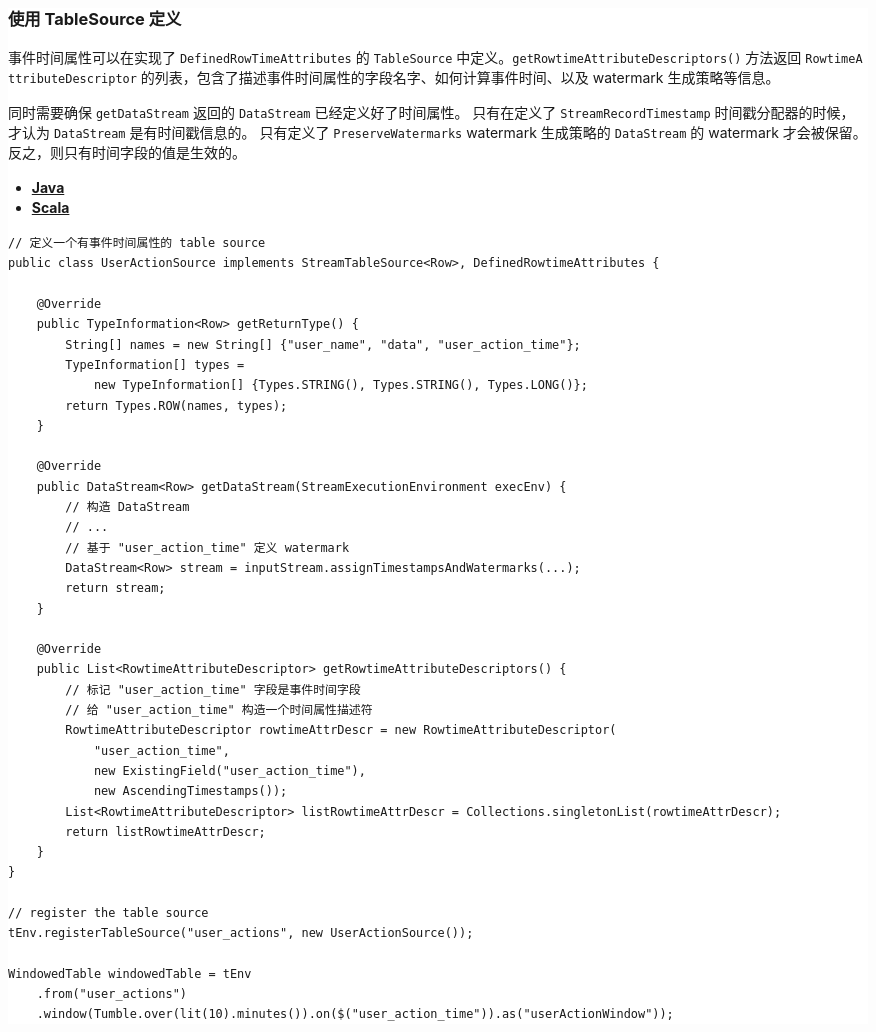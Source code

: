 ### 使用 TableSource 定义

事件时间属性可以在实现了 `DefinedRowTimeAttributes` 的 `TableSource` 中定义。`getRowtimeAttributeDescriptors()` 方法返回 `RowtimeAttributeDescriptor` 的列表，包含了描述事件时间属性的字段名字、如何计算事件时间、以及 watermark 生成策略等信息。

同时需要确保 `getDataStream` 返回的 `DataStream` 已经定义好了时间属性。 只有在定义了 `StreamRecordTimestamp` 时间戳分配器的时候，才认为 `DataStream` 是有时间戳信息的。 只有定义了 `PreserveWatermarks` watermark 生成策略的 `DataStream` 的 watermark 才会被保留。反之，则只有时间字段的值是生效的。

- [**Java**](https://ci.apache.org/projects/flink/flink-docs-release-1.12/zh/dev/table/streaming/time_attributes.html#tab_Java_4)
- [**Scala**](https://ci.apache.org/projects/flink/flink-docs-release-1.12/zh/dev/table/streaming/time_attributes.html#tab_Scala_4)

```
// 定义一个有事件时间属性的 table source
public class UserActionSource implements StreamTableSource<Row>, DefinedRowtimeAttributes {

	@Override
	public TypeInformation<Row> getReturnType() {
		String[] names = new String[] {"user_name", "data", "user_action_time"};
		TypeInformation[] types =
		    new TypeInformation[] {Types.STRING(), Types.STRING(), Types.LONG()};
		return Types.ROW(names, types);
	}

	@Override
	public DataStream<Row> getDataStream(StreamExecutionEnvironment execEnv) {
		// 构造 DataStream
		// ...
		// 基于 "user_action_time" 定义 watermark
		DataStream<Row> stream = inputStream.assignTimestampsAndWatermarks(...);
		return stream;
	}

	@Override
	public List<RowtimeAttributeDescriptor> getRowtimeAttributeDescriptors() {
		// 标记 "user_action_time" 字段是事件时间字段
		// 给 "user_action_time" 构造一个时间属性描述符
		RowtimeAttributeDescriptor rowtimeAttrDescr = new RowtimeAttributeDescriptor(
			"user_action_time",
			new ExistingField("user_action_time"),
			new AscendingTimestamps());
		List<RowtimeAttributeDescriptor> listRowtimeAttrDescr = Collections.singletonList(rowtimeAttrDescr);
		return listRowtimeAttrDescr;
	}
}

// register the table source
tEnv.registerTableSource("user_actions", new UserActionSource());

WindowedTable windowedTable = tEnv
	.from("user_actions")
	.window(Tumble.over(lit(10).minutes()).on($("user_action_time")).as("userActionWindow"));
```
